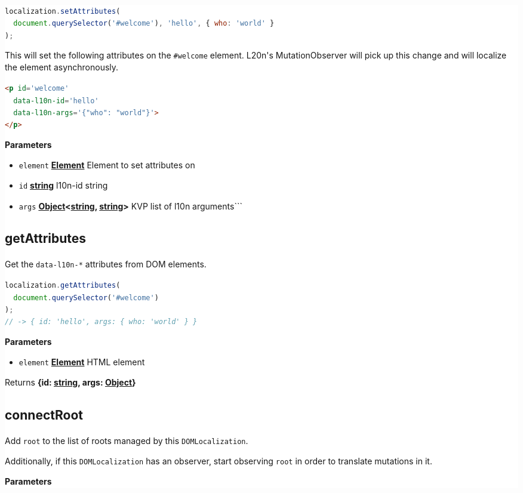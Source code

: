 ```javascript
localization.setAttributes(
  document.querySelector('#welcome'), 'hello', { who: 'world' }
);
```

This will set the following attributes on the `#welcome` element.  L20n's
MutationObserver will pick up this change and will localize the element
asynchronously.

```html
<p id='welcome'
  data-l10n-id='hello'
  data-l10n-args='{"who": "world"}'>
</p>
```

**Parameters**

-   `element` **[Element](https://developer.mozilla.org/en-US/docs/Web/API/Element)** Element to set attributes on
-   `id` **[string](https://developer.mozilla.org/en-US/docs/Web/JavaScript/Reference/Global_Objects/String)** l10n-id string
-   `args` **[Object](https://developer.mozilla.org/en-US/docs/Web/JavaScript/Reference/Global_Objects/Object)&lt;[string](https://developer.mozilla.org/en-US/docs/Web/JavaScript/Reference/Global_Objects/String), [string](https://developer.mozilla.org/en-US/docs/Web/JavaScript/Reference/Global_Objects/String)>** KVP list of l10n arguments```

    ```

## getAttributes

Get the `data-l10n-*` attributes from DOM elements.

```javascript
localization.getAttributes(
  document.querySelector('#welcome')
);
// -> { id: 'hello', args: { who: 'world' } }
```

**Parameters**

-   `element` **[Element](https://developer.mozilla.org/en-US/docs/Web/API/Element)** HTML element

Returns **{id: [string](https://developer.mozilla.org/en-US/docs/Web/JavaScript/Reference/Global_Objects/String), args: [Object](https://developer.mozilla.org/en-US/docs/Web/JavaScript/Reference/Global_Objects/Object)}** 

## connectRoot

Add `root` to the list of roots managed by this `DOMLocalization`.

Additionally, if this `DOMLocalization` has an observer, start observing
`root` in order to translate mutations in it.

**Parameters**
